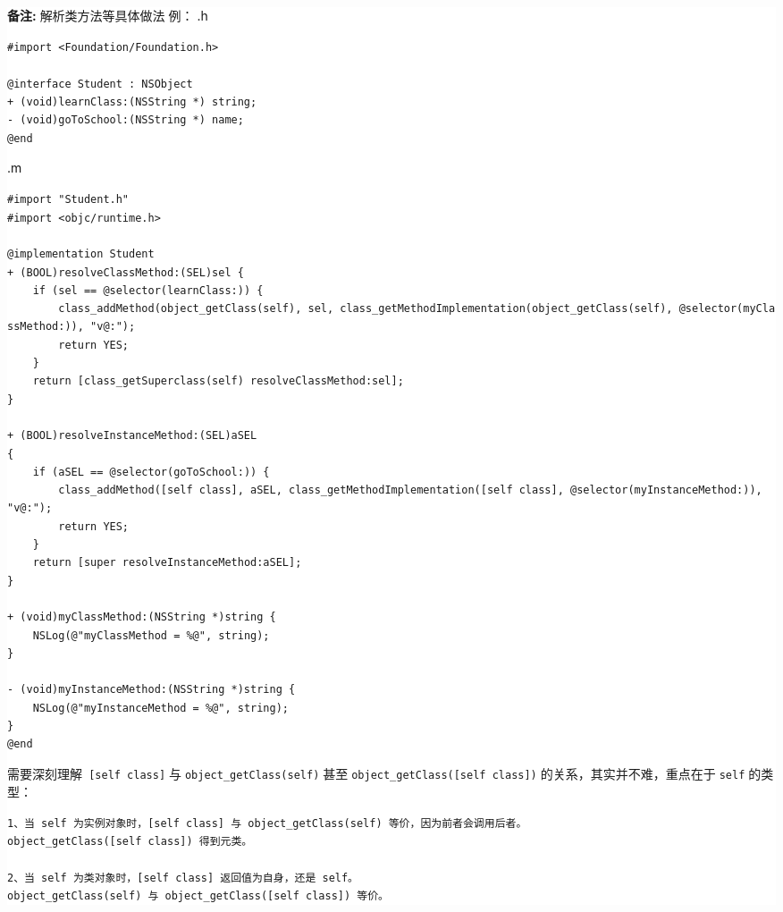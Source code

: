 **备注:** 解析类方法等具体做法 例：
.h
```OC
#import <Foundation/Foundation.h>

@interface Student : NSObject
+ (void)learnClass:(NSString *) string;
- (void)goToSchool:(NSString *) name;
@end
```
.m
```OC
#import "Student.h"
#import <objc/runtime.h>

@implementation Student
+ (BOOL)resolveClassMethod:(SEL)sel {
    if (sel == @selector(learnClass:)) {
        class_addMethod(object_getClass(self), sel, class_getMethodImplementation(object_getClass(self), @selector(myClassMethod:)), "v@:");
        return YES;
    }
    return [class_getSuperclass(self) resolveClassMethod:sel];
}

+ (BOOL)resolveInstanceMethod:(SEL)aSEL
{
    if (aSEL == @selector(goToSchool:)) {
        class_addMethod([self class], aSEL, class_getMethodImplementation([self class], @selector(myInstanceMethod:)), "v@:");
        return YES;
    }
    return [super resolveInstanceMethod:aSEL];
}

+ (void)myClassMethod:(NSString *)string {
    NSLog(@"myClassMethod = %@", string);
}

- (void)myInstanceMethod:(NSString *)string {
    NSLog(@"myInstanceMethod = %@", string);
}
@end
```
需要深刻理解` [self class]` 与 `object_getClass(self)` 甚至 `object_getClass([self class])` 的关系，其实并不难，重点在于 `self` 的类型：

```OC
1、当 self 为实例对象时，[self class] 与 object_getClass(self) 等价，因为前者会调用后者。
object_getClass([self class]) 得到元类。

2、当 self 为类对象时，[self class] 返回值为自身，还是 self。
object_getClass(self) 与 object_getClass([self class]) 等价。
```

